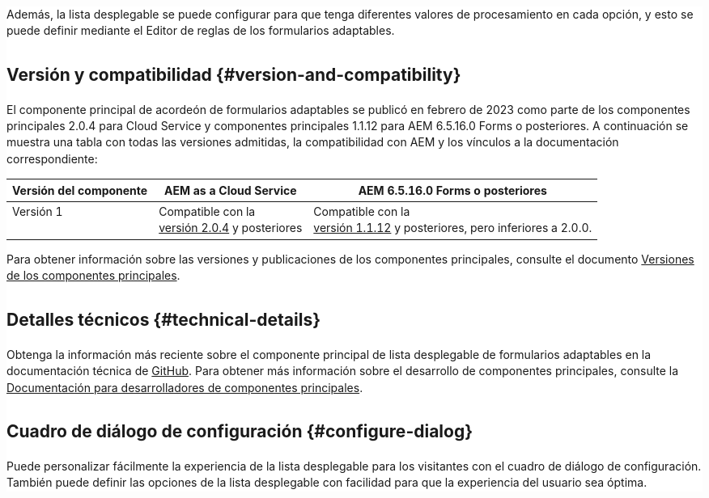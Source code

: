 Además, la lista desplegable se puede configurar para que tenga diferentes valores de procesamiento en cada opción, y esto se puede definir mediante el Editor de reglas de los formularios adaptables.

## Versión y compatibilidad {#version-and-compatibility}

El componente principal de acordeón de formularios adaptables se publicó en febrero de 2023 como parte de los componentes principales 2.0.4 para Cloud Service y componentes principales 1.1.12 para AEM 6.5.16.0 Forms o posteriores. A continuación se muestra una tabla con todas las versiones admitidas, la compatibilidad con AEM y los vínculos a la documentación correspondiente:

| Versión del componente | AEM as a Cloud Service | AEM 6.5.16.0 Forms o posteriores |
|---|---|---|
| Versión 1 | Compatible con la <br>[versión 2.0.4](/help/adaptive-forms/version.md) y posteriores | Compatible con la<br>[versión 1.1.12](/help/adaptive-forms/version.md) y posteriores, pero inferiores a 2.0.0. |

Para obtener información sobre las versiones y publicaciones de los componentes principales, consulte el documento [Versiones de los componentes principales](/help/adaptive-forms/version.md).



## Detalles técnicos {#technical-details}

Obtenga la información más reciente sobre el componente principal de lista desplegable de formularios adaptables en la documentación técnica de [GitHub](https://github.com/adobe/aem-core-forms-components/tree/master/ui.af.apps/src/main/content/jcr_root/apps/core/fd/components/form/dropdown/v1/dropdown). Para obtener más información sobre el desarrollo de componentes principales, consulte la [Documentación para desarrolladores de componentes principales](/help/developing/overview.md).

## Cuadro de diálogo de configuración {#configure-dialog}

Puede personalizar fácilmente la experiencia de la lista desplegable para los visitantes con el cuadro de diálogo de configuración. También puede definir las opciones de la lista desplegable con facilidad para que la experiencia del usuario sea óptima.
